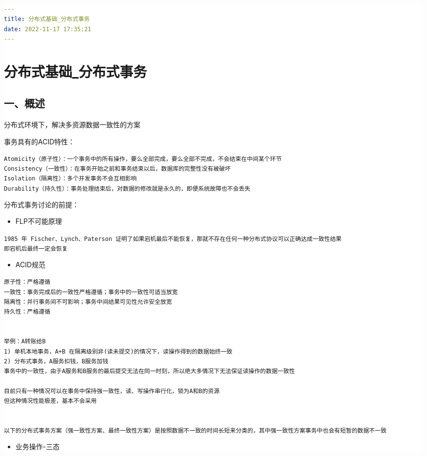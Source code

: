 ```yaml
---
title: 分布式基础_分布式事务
date: 2022-11-17 17:35:21
---
```


# 分布式基础_分布式事务

## 一、概述
分布式环境下，解决多资源数据一致性的方案


事务具有的ACID特性：

```
Atomicity（原子性）：一个事务中的所有操作，要么全部完成，要么全部不完成，不会结束在中间某个环节
Consistency（一致性）：在事务开始之前和事务结束以后，数据库的完整性没有被破坏
Isolation（隔离性）：多个并发事务不会互相影响
Durability（持久性）：事务处理结束后，对数据的修改就是永久的，即便系统故障也不会丢失
```


分布式事务讨论的前提：

* FLP不可能原理

```
1985 年 Fischer、Lynch、Paterson 证明了如果宕机最后不能恢复，那就不存在任何一种分布式协议可以正确达成一致性结果
即宕机后最终一定会恢复
```

* ACID规范

```
原子性：严格遵循
一致性：事务完成后的一致性严格遵循；事务中的一致性可适当放宽
隔离性：并行事务间不可影响；事务中间结果可见性允许安全放宽
持久性：严格遵循


举例：A转账给B
1) 单机本地事务，A+B 在隔离级别非(读未提交)的情况下，读操作得到的数据始终一致
2) 分布式事务，A服务扣钱，B服务加钱
事务中的一致性，由于A服务和B服务的最后提交无法在同一时刻，所以绝大多情况下无法保证读操作的数据一致性

目前只有一种情况可以在事务中保持强一致性，读、写操作串行化，锁为A和B的资源
但这种情况性能极差，基本不会采用


以下的分布式事务方案（强一致性方案、最终一致性方案）是按照数据不一致的时间长短来分类的，其中强一致性方案事务中也会有短暂的数据不一致
```

* 业务操作-三态

